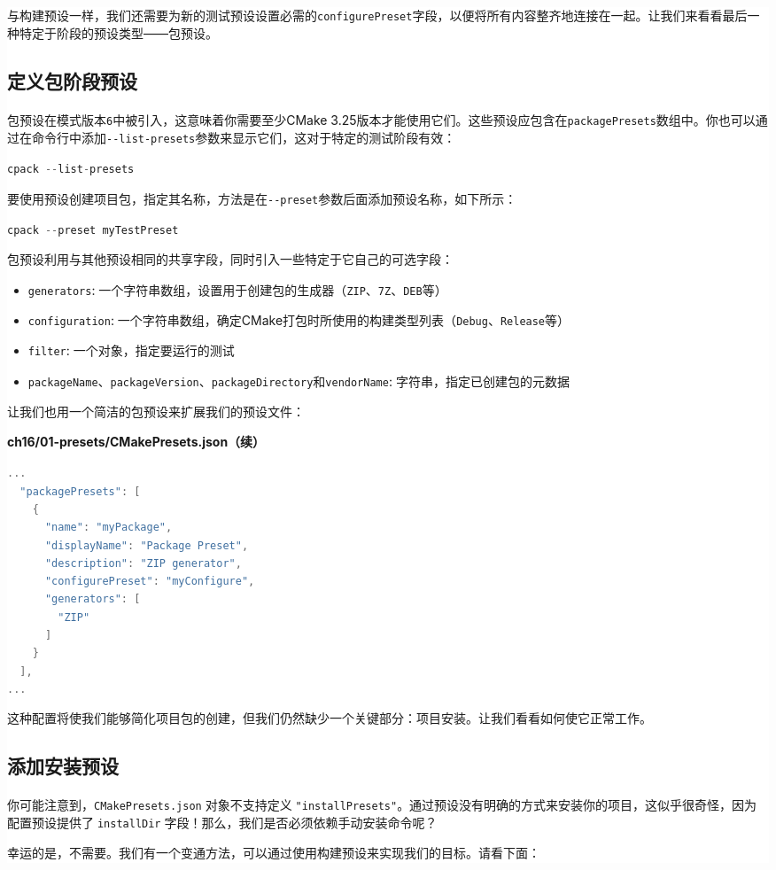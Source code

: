 ```cpp
```

与构建预设一样，我们还需要为新的测试预设设置必需的`configurePreset`字段，以便将所有内容整齐地连接在一起。让我们来看看最后一种特定于阶段的预设类型——包预设。

## 定义包阶段预设

包预设在模式版本`6`中被引入，这意味着你需要至少CMake 3.25版本才能使用它们。这些预设应包含在`packagePresets`数组中。你也可以通过在命令行中添加`--list-presets`参数来显示它们，这对于特定的测试阶段有效：

```cpp
cpack --list-presets 
```

要使用预设创建项目包，指定其名称，方法是在`--preset`参数后面添加预设名称，如下所示：

```cpp
cpack --preset myTestPreset 
```

包预设利用与其他预设相同的共享字段，同时引入一些特定于它自己的可选字段：

+   `generators`: 一个字符串数组，设置用于创建包的生成器（`ZIP`、`7Z`、`DEB`等）

+   `configuration`: 一个字符串数组，确定CMake打包时所使用的构建类型列表（`Debug`、`Release`等）

+   `filter`: 一个对象，指定要运行的测试

+   `packageName`、`packageVersion`、`packageDirectory`和`vendorName`: 字符串，指定已创建包的元数据

让我们也用一个简洁的包预设来扩展我们的预设文件：

**ch16/01-presets/CMakePresets.json（续）**

```cpp
...
  "packagePresets": [
    {
      "name": "myPackage",
      "displayName": "Package Preset",
      "description": "ZIP generator",
      "configurePreset": "myConfigure",
      "generators": [
        "ZIP"
      ]
    }
  ],
... 
```

这种配置将使我们能够简化项目包的创建，但我们仍然缺少一个关键部分：项目安装。让我们看看如何使它正常工作。

## 添加安装预设

你可能注意到，`CMakePresets.json` 对象不支持定义 `"installPresets"`。通过预设没有明确的方式来安装你的项目，这似乎很奇怪，因为配置预设提供了 `installDir` 字段！那么，我们是否必须依赖手动安装命令呢？

幸运的是，不需要。我们有一个变通方法，可以通过使用构建预设来实现我们的目标。请看下面：
